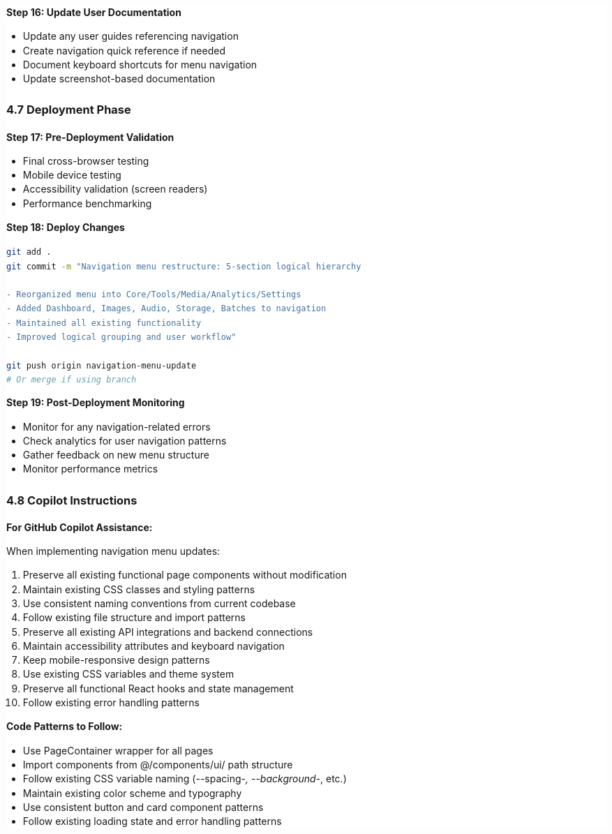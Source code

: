 **Step 16: Update User Documentation**
- Update any user guides referencing navigation
- Create navigation quick reference if needed
- Document keyboard shortcuts for menu navigation
- Update screenshot-based documentation

### 4.7 Deployment Phase

**Step 17: Pre-Deployment Validation**
- Final cross-browser testing
- Mobile device testing
- Accessibility validation (screen readers)
- Performance benchmarking

**Step 18: Deploy Changes**
```bash
git add .
git commit -m "Navigation menu restructure: 5-section logical hierarchy

- Reorganized menu into Core/Tools/Media/Analytics/Settings
- Added Dashboard, Images, Audio, Storage, Batches to navigation
- Maintained all existing functionality
- Improved logical grouping and user workflow"

git push origin navigation-menu-update
# Or merge if using branch
```

**Step 19: Post-Deployment Monitoring**
- Monitor for any navigation-related errors
- Check analytics for user navigation patterns
- Gather feedback on new menu structure
- Monitor performance metrics

### 4.8 Copilot Instructions

**For GitHub Copilot Assistance:**

When implementing navigation menu updates:
1. Preserve all existing functional page components without modification
2. Maintain existing CSS classes and styling patterns
3. Use consistent naming conventions from current codebase
4. Follow existing file structure and import patterns
5. Preserve all existing API integrations and backend connections
6. Maintain accessibility attributes and keyboard navigation
7. Keep mobile-responsive design patterns
8. Use existing CSS variables and theme system
9. Preserve all functional React hooks and state management
10. Follow existing error handling patterns

**Code Patterns to Follow:**
- Use PageContainer wrapper for all pages
- Import components from @/components/ui/ path structure
- Follow existing CSS variable naming (--spacing-*, --background-*, etc.)
- Maintain existing color scheme and typography
- Use consistent button and card component patterns
- Follow existing loading state and error handling patterns
